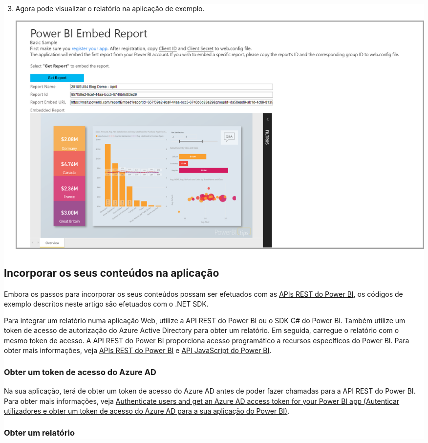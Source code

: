 3. Agora pode visualizar o relatório na aplicação de exemplo.

    ![Ver o relatório na aplicação](media/embed-sample-for-your-organization/embed-sample-for-your-organization-035.png)

## <a name="embed-your-content-within-your-application"></a>Incorporar os seus conteúdos na aplicação

Embora os passos para incorporar os seus conteúdos possam ser efetuados com as [APIs REST do Power BI](https://docs.microsoft.com/rest/api/power-bi/), os códigos de exemplo descritos neste artigo são efetuados com o .NET SDK.

Para integrar um relatório numa aplicação Web, utilize a API REST do Power BI ou o SDK C# do Power BI. Também utilize um token de acesso de autorização do Azure Active Directory para obter um relatório. Em seguida, carregue o relatório com o mesmo token de acesso. A API REST do Power BI proporciona acesso programático a recursos específicos do Power BI. Para obter mais informações, veja [APIs REST do Power BI](https://docs.microsoft.com/rest/api/power-bi/) e [API JavaScript do Power BI](https://github.com/Microsoft/PowerBI-JavaScript).

### <a name="get-an-access-token-from-azure-ad"></a>Obter um token de acesso do Azure AD

Na sua aplicação, terá de obter um token de acesso do Azure AD antes de poder fazer chamadas para a API REST do Power BI. Para obter mais informações, veja [Authenticate users and get an Azure AD access token for your Power BI app (Autenticar utilizadores e obter um token de acesso do Azure AD para a sua aplicação do Power BI)](get-azuread-access-token.md).

### <a name="get-a-report"></a>Obter um relatório
